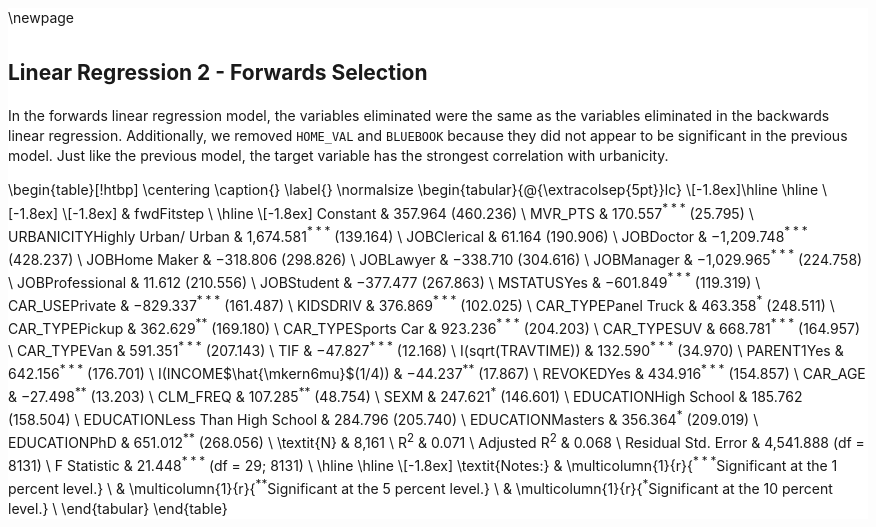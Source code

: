 \newpage

## Linear Regression 2 - Forwards Selection 

In the forwards linear regression model, the variables eliminated were the same as the variables eliminated in the backwards linear regression. Additionally, we removed `HOME_VAL` and `BLUEBOOK` because they did not appear to be significant in the previous model. Just like the previous model, the target variable has the strongest correlation with urbanicity.


\begin{table}[!htbp] \centering 
  \caption{} 
  \label{} 
\normalsize 
\begin{tabular}{@{\extracolsep{5pt}}lc} 
\\[-1.8ex]\hline 
\hline \\[-1.8ex] 
\\[-1.8ex] & fwdFitstep \\ 
\hline \\[-1.8ex] 
 Constant & 357.964 (460.236) \\ 
  MVR\_PTS & 170.557$^{***}$ (25.795) \\ 
  URBANICITYHighly Urban/ Urban & 1,674.581$^{***}$ (139.164) \\ 
  JOBClerical & 61.164 (190.906) \\ 
  JOBDoctor & $-$1,209.748$^{***}$ (428.237) \\ 
  JOBHome Maker & $-$318.806 (298.826) \\ 
  JOBLawyer & $-$338.710 (304.616) \\ 
  JOBManager & $-$1,029.965$^{***}$ (224.758) \\ 
  JOBProfessional & 11.612 (210.556) \\ 
  JOBStudent & $-$377.477 (267.863) \\ 
  MSTATUSYes & $-$601.849$^{***}$ (119.319) \\ 
  CAR\_USEPrivate & $-$829.337$^{***}$ (161.487) \\ 
  KIDSDRIV & 376.869$^{***}$ (102.025) \\ 
  CAR\_TYPEPanel Truck & 463.358$^{*}$ (248.511) \\ 
  CAR\_TYPEPickup & 362.629$^{**}$ (169.180) \\ 
  CAR\_TYPESports Car & 923.236$^{***}$ (204.203) \\ 
  CAR\_TYPESUV & 668.781$^{***}$ (164.957) \\ 
  CAR\_TYPEVan & 591.351$^{***}$ (207.143) \\ 
  TIF & $-$47.827$^{***}$ (12.168) \\ 
  I(sqrt(TRAVTIME)) & 132.590$^{***}$ (34.970) \\ 
  PARENT1Yes & 642.156$^{***}$ (176.701) \\ 
  I(INCOME$\hat{\mkern6mu}$(1/4)) & $-$44.237$^{**}$ (17.867) \\ 
  REVOKEDYes & 434.916$^{***}$ (154.857) \\ 
  CAR\_AGE & $-$27.498$^{**}$ (13.203) \\ 
  CLM\_FREQ & 107.285$^{**}$ (48.754) \\ 
  SEXM & 247.621$^{*}$ (146.601) \\ 
  EDUCATIONHigh School & 185.762 (158.504) \\ 
  EDUCATIONLess Than High School & 284.796 (205.740) \\ 
  EDUCATIONMasters & 356.364$^{*}$ (209.019) \\ 
  EDUCATIONPhD & 651.012$^{**}$ (268.056) \\ 
 \textit{N} & 8,161 \\ 
R$^{2}$ & 0.071 \\ 
Adjusted R$^{2}$ & 0.068 \\ 
Residual Std. Error & 4,541.888 (df = 8131) \\ 
F Statistic & 21.448$^{***}$ (df = 29; 8131) \\ 
\hline 
\hline \\[-1.8ex] 
\textit{Notes:} & \multicolumn{1}{r}{$^{***}$Significant at the 1 percent level.} \\ 
 & \multicolumn{1}{r}{$^{**}$Significant at the 5 percent level.} \\ 
 & \multicolumn{1}{r}{$^{*}$Significant at the 10 percent level.} \\ 
\end{tabular} 
\end{table} 


[^1]: ["Insider Information: How Insurance Companies Measure Risk - Insurance Companies.com."](http://www.insurancecompanies.com/insider-information-how-insurance-companies-measure-risk/) Insurance Companiescom. N.p., n.d. Web. 06 Nov. 2016.
[^2]: Ortman, Jennifer M., Victoria A. Velkoff, and Howard Hogan. "An aging nation: the older population in the United States." Washington, DC: US Census Bureau (2014): 25-1140.
[^3]: Stekhoven, Daniel J., and Peter B?hlmann. ["MissForest-non-parametric missing value imputation for mixed-type data." Bioinformatics 28.1 (2012): 112-118](http://bioinformatics.oxfordjournals.org/content/28/1/112.short).
[^5]: Osborne, Jason W. "Improving your data transformations: Applying the Box-Cox transformation." Practical Assessment, Research & Evaluation 15.12 (2010): 1-9.
[^6]: [By Understanding Both the Concept of Transformation and the Box-Cox Method, Practitioners Will Be Better Prepared to Work with Non-normal Data.](https://www.isixsigma.com/tools-templates/normality/making-data-normal-using-box-cox-power-transformation/) . "Making Data Normal Using Box-Cox Power Transformation." ISixSigma. N.p., n.d. Web. 29 Oct. 2016.
[^7]: ["Which Variance Inflation Factor Should I Be Using: $text{GVIF}$ or $text{GVIF}^{1/(2cdottext{df})}$?"](http://stats.stackexchange.com/a/96584) R. N.p., n.d. Web. 13 Nov. 2016.
